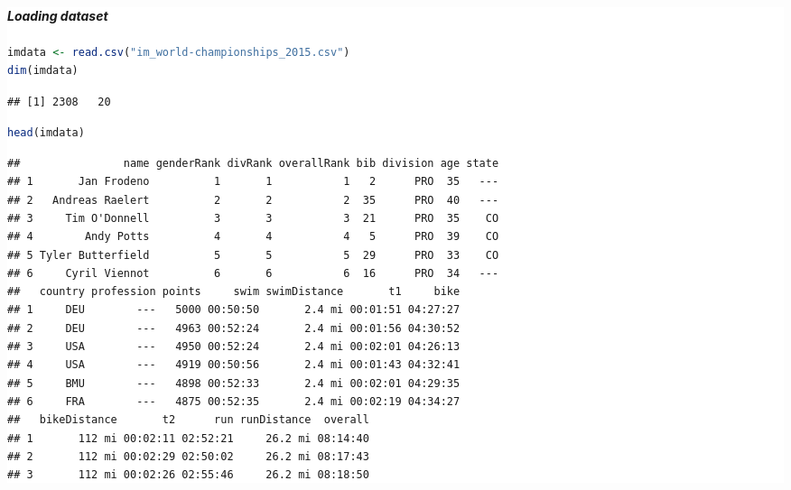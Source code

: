#### *Loading dataset*

``` r
imdata <- read.csv("im_world-championships_2015.csv")
dim(imdata)
```

    ## [1] 2308   20

``` r
head(imdata)
```

    ##                name genderRank divRank overallRank bib division age state
    ## 1       Jan Frodeno          1       1           1   2      PRO  35   ---
    ## 2   Andreas Raelert          2       2           2  35      PRO  40   ---
    ## 3     Tim O'Donnell          3       3           3  21      PRO  35    CO
    ## 4        Andy Potts          4       4           4   5      PRO  39    CO
    ## 5 Tyler Butterfield          5       5           5  29      PRO  33    CO
    ## 6     Cyril Viennot          6       6           6  16      PRO  34   ---
    ##   country profession points     swim swimDistance       t1     bike
    ## 1     DEU        ---   5000 00:50:50       2.4 mi 00:01:51 04:27:27
    ## 2     DEU        ---   4963 00:52:24       2.4 mi 00:01:56 04:30:52
    ## 3     USA        ---   4950 00:52:24       2.4 mi 00:02:01 04:26:13
    ## 4     USA        ---   4919 00:50:56       2.4 mi 00:01:43 04:32:41
    ## 5     BMU        ---   4898 00:52:33       2.4 mi 00:02:01 04:29:35
    ## 6     FRA        ---   4875 00:52:35       2.4 mi 00:02:19 04:34:27
    ##   bikeDistance       t2      run runDistance  overall
    ## 1       112 mi 00:02:11 02:52:21     26.2 mi 08:14:40
    ## 2       112 mi 00:02:29 02:50:02     26.2 mi 08:17:43
    ## 3       112 mi 00:02:26 02:55:46     26.2 mi 08:18:50